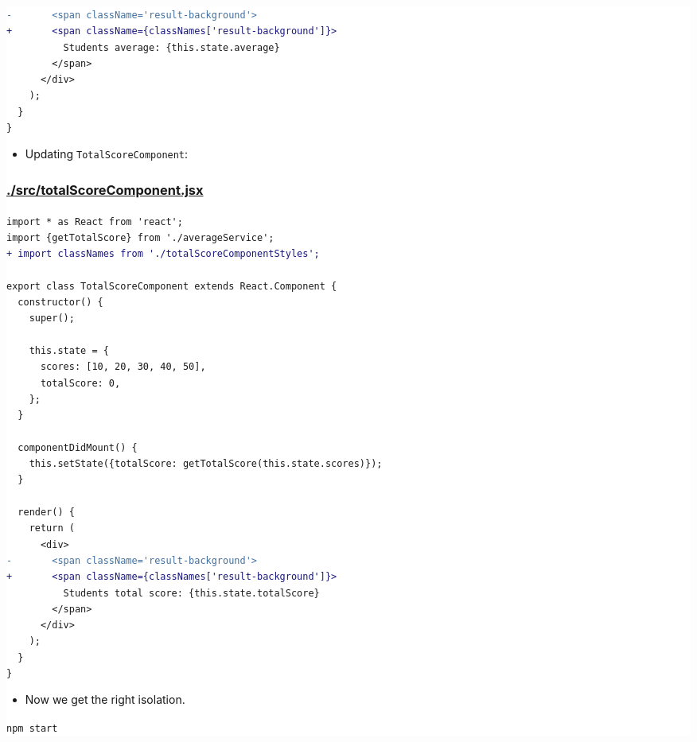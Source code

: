 ```diff
-       <span className='result-background'>
+       <span className={classNames['result-background']}>
          Students average: {this.state.average}
        </span>
      </div>
    );
  }
}

```

- Updating `TotalScoreComponent`:

### [./src/totalScoreComponent.jsx](./src/totalScoreComponent.jsx)
```diff
import * as React from 'react';
import {getTotalScore} from './averageService';
+ import classNames from './totalScoreComponentStyles';

export class TotalScoreComponent extends React.Component {
  constructor() {
    super();

    this.state = {
      scores: [10, 20, 30, 40, 50],
      totalScore: 0,
    };
  }

  componentDidMount() {
    this.setState({totalScore: getTotalScore(this.state.scores)});
  }

  render() {
    return (
      <div>
-       <span className='result-background'>
+       <span className={classNames['result-background']}>
          Students total score: {this.state.totalScore}
        </span>
      </div>
    );
  }
}

```

- Now we get the right isolation.

```bash
npm start
```
